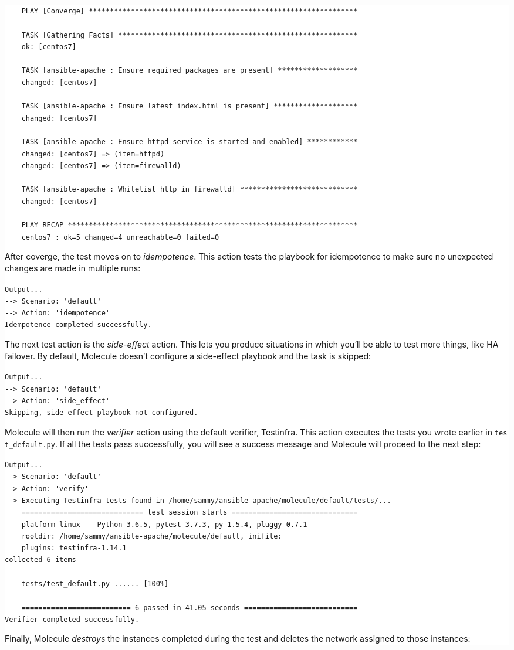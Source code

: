         PLAY [Converge] ****************************************************************
    
        TASK [Gathering Facts] *********************************************************
        ok: [centos7]
    
        TASK [ansible-apache : Ensure required packages are present] *******************
        changed: [centos7]
    
        TASK [ansible-apache : Ensure latest index.html is present] ********************
        changed: [centos7]
    
        TASK [ansible-apache : Ensure httpd service is started and enabled] ************
        changed: [centos7] => (item=httpd)
        changed: [centos7] => (item=firewalld)
    
        TASK [ansible-apache : Whitelist http in firewalld] ****************************
        changed: [centos7]
    
        PLAY RECAP *********************************************************************
        centos7 : ok=5 changed=4 unreachable=0 failed=0

After coverge, the test moves on to _idempotence_. This action tests the playbook for idempotence to make sure no unexpected changes are made in multiple runs:

    Output...
    --> Scenario: 'default'
    --> Action: 'idempotence'
    Idempotence completed successfully.

The next test action is the _side-effect_ action. This lets you produce situations in which you’ll be able to test more things, like HA failover. By default, Molecule doesn’t configure a side-effect playbook and the task is skipped:

    Output...
    --> Scenario: 'default'
    --> Action: 'side_effect'
    Skipping, side effect playbook not configured.

Molecule will then run the _verifier_ action using the default verifier, Testinfra. This action executes the tests you wrote earlier in `test_default.py`. If all the tests pass successfully, you will see a success message and Molecule will proceed to the next step:

    Output...
    --> Scenario: 'default'
    --> Action: 'verify'
    --> Executing Testinfra tests found in /home/sammy/ansible-apache/molecule/default/tests/...
        ============================= test session starts ==============================
        platform linux -- Python 3.6.5, pytest-3.7.3, py-1.5.4, pluggy-0.7.1
        rootdir: /home/sammy/ansible-apache/molecule/default, inifile:
        plugins: testinfra-1.14.1
    collected 6 items
    
        tests/test_default.py ...... [100%]
    
        ========================== 6 passed in 41.05 seconds ===========================
    Verifier completed successfully.

Finally, Molecule _destroys_ the instances completed during the test and deletes the network assigned to those instances:
